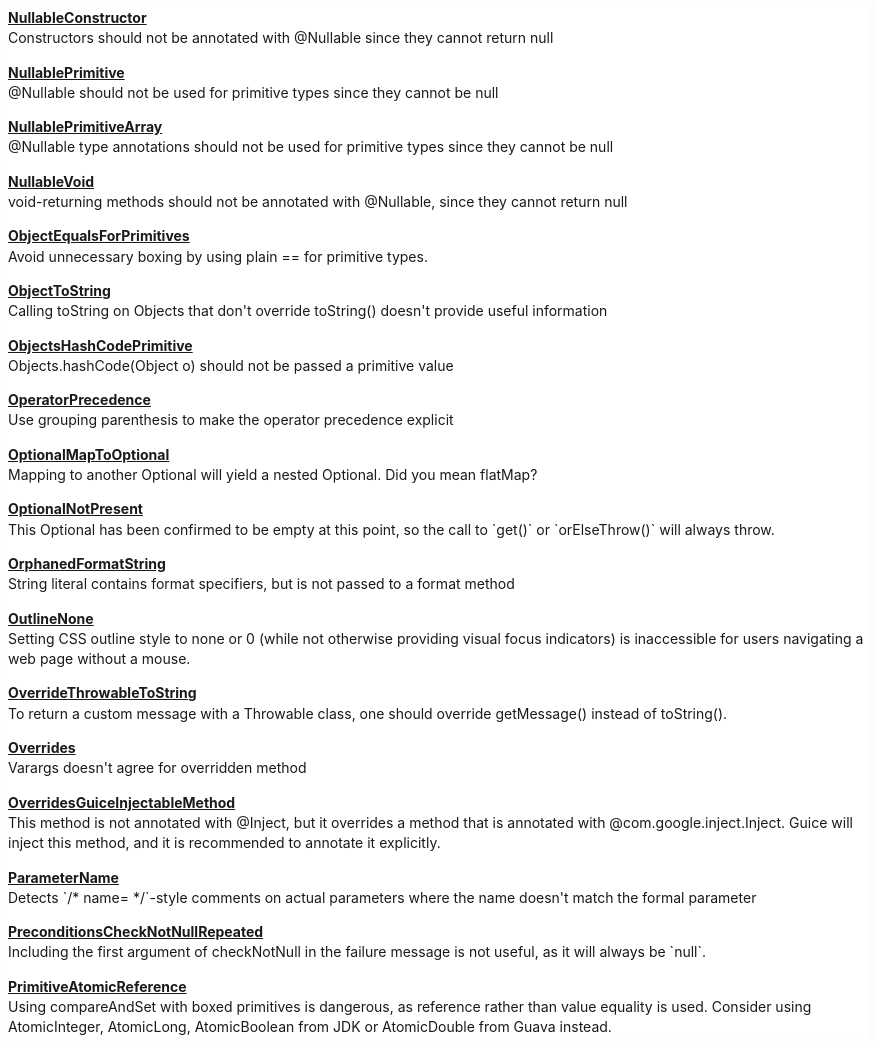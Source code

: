 __[NullableConstructor](bugpattern/NullableConstructor)__<br>
Constructors should not be annotated with @Nullable since they cannot return null

__[NullablePrimitive](bugpattern/NullablePrimitive)__<br>
@Nullable should not be used for primitive types since they cannot be null

__[NullablePrimitiveArray](bugpattern/NullablePrimitiveArray)__<br>
@Nullable type annotations should not be used for primitive types since they cannot be null

__[NullableVoid](bugpattern/NullableVoid)__<br>
void-returning methods should not be annotated with @Nullable, since they cannot return null

__[ObjectEqualsForPrimitives](bugpattern/ObjectEqualsForPrimitives)__<br>
Avoid unnecessary boxing by using plain &#61;&#61; for primitive types.

__[ObjectToString](bugpattern/ObjectToString)__<br>
Calling toString on Objects that don&#39;t override toString() doesn&#39;t provide useful information

__[ObjectsHashCodePrimitive](bugpattern/ObjectsHashCodePrimitive)__<br>
Objects.hashCode(Object o) should not be passed a primitive value

__[OperatorPrecedence](bugpattern/OperatorPrecedence)__<br>
Use grouping parenthesis to make the operator precedence explicit

__[OptionalMapToOptional](bugpattern/OptionalMapToOptional)__<br>
Mapping to another Optional will yield a nested Optional. Did you mean flatMap?

__[OptionalNotPresent](bugpattern/OptionalNotPresent)__<br>
This Optional has been confirmed to be empty at this point, so the call to &#96;get()&#96; or &#96;orElseThrow()&#96; will always throw.

__[OrphanedFormatString](bugpattern/OrphanedFormatString)__<br>
String literal contains format specifiers, but is not passed to a format method

__[OutlineNone](bugpattern/OutlineNone)__<br>
Setting CSS outline style to none or 0 (while not otherwise providing visual focus indicators) is inaccessible for users navigating a web page without a mouse.

__[OverrideThrowableToString](bugpattern/OverrideThrowableToString)__<br>
To return a custom message with a Throwable class, one should override getMessage() instead of toString().

__[Overrides](bugpattern/Overrides)__<br>
Varargs doesn&#39;t agree for overridden method

__[OverridesGuiceInjectableMethod](bugpattern/OverridesGuiceInjectableMethod)__<br>
This method is not annotated with @Inject, but it overrides a method that is annotated with @com.google.inject.Inject. Guice will inject this method, and it is recommended to annotate it explicitly.

__[ParameterName](bugpattern/ParameterName)__<br>
Detects &#96;/* name&#61; */&#96;-style comments on actual parameters where the name doesn&#39;t match the formal parameter

__[PreconditionsCheckNotNullRepeated](bugpattern/PreconditionsCheckNotNullRepeated)__<br>
Including the first argument of checkNotNull in the failure message is not useful, as it will always be &#96;null&#96;.

__[PrimitiveAtomicReference](bugpattern/PrimitiveAtomicReference)__<br>
Using compareAndSet with boxed primitives is dangerous, as reference rather than value equality is used. Consider using AtomicInteger, AtomicLong, AtomicBoolean from JDK or AtomicDouble from Guava instead.
